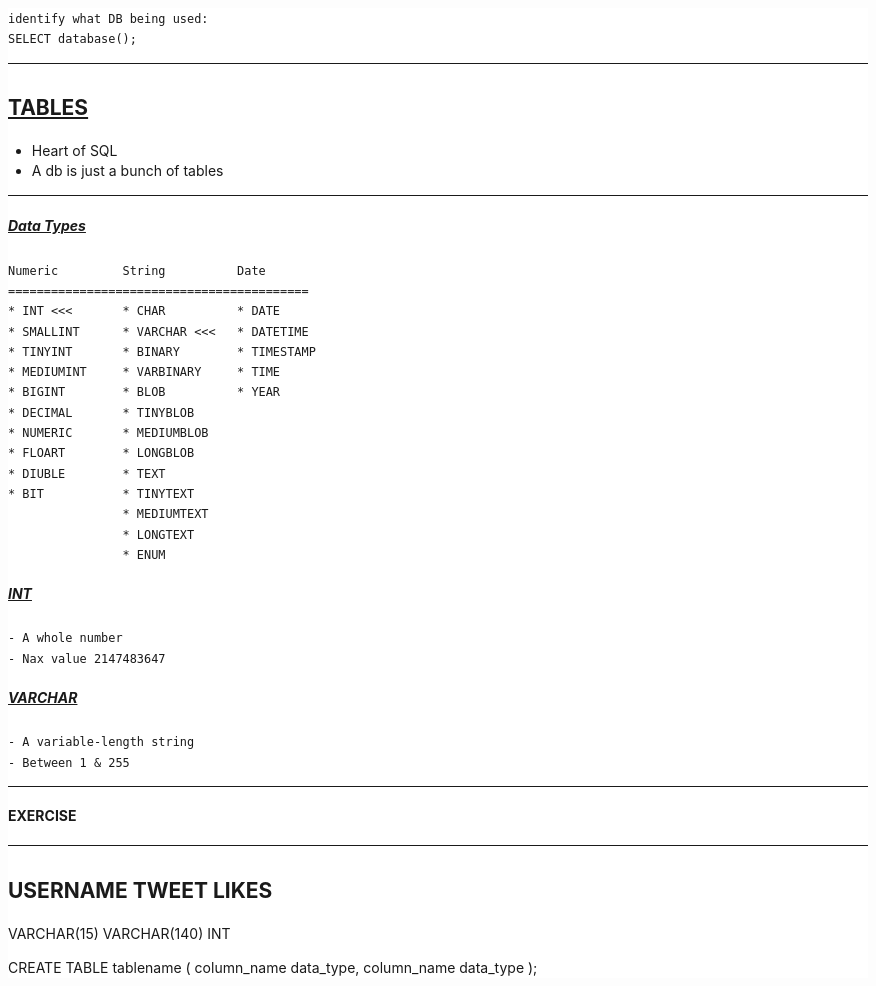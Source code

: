     identify what DB being used:
    SELECT database();

*******************************************************

## [TABLES](https://dev.mysql.com/doc/refman/8.0/en/tables-table.html)

- Heart of SQL
- A db is just a bunch of tables

-----------------------------------------------------

##### [Data Types](https://dev.mysql.com/doc/refman/8.0/en/data-type-overview.html)


    Numeric         String          Date
    ==========================================
    * INT <<<       * CHAR          * DATE
    * SMALLINT      * VARCHAR <<<   * DATETIME
    * TINYINT       * BINARY        * TIMESTAMP
    * MEDIUMINT     * VARBINARY     * TIME
    * BIGINT        * BLOB          * YEAR
    * DECIMAL       * TINYBLOB 
    * NUMERIC       * MEDIUMBLOB
    * FLOART        * LONGBLOB
    * DIUBLE        * TEXT
    * BIT           * TINYTEXT
                    * MEDIUMTEXT
                    * LONGTEXT
                    * ENUM

##### [INT](https://dev.mysql.com/doc/refman/8.0/en/integer-types.html)

    - A whole number
    - Nax value 2147483647

##### [VARCHAR](https://dev.mysql.com/doc/refman/8.0/en/char.html)

    - A variable-length string
    - Between 1 & 255

******************************************
#### EXERCISE
******************************************

USERNAME        TWEET           LIKES
----------------------------------------
VARCHAR(15)     VARCHAR(140)    INT

CREATE TABLE tablename<shoulde be plurralized>
    (
        column_name data_type,
        column_name data_type
    );
